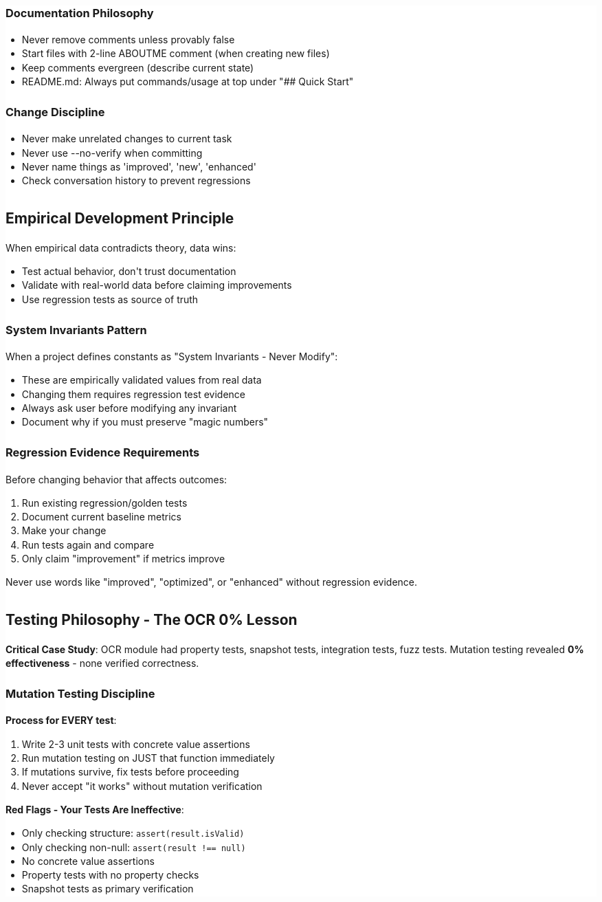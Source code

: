 ### Documentation Philosophy
- Never remove comments unless provably false
- Start files with 2-line ABOUTME comment (when creating new files)
- Keep comments evergreen (describe current state)
- README.md: Always put commands/usage at top under "## Quick Start"

### Change Discipline
- Never make unrelated changes to current task
- Never use --no-verify when committing
- Never name things as 'improved', 'new', 'enhanced'
- Check conversation history to prevent regressions

## Empirical Development Principle

When empirical data contradicts theory, data wins:
- Test actual behavior, don't trust documentation
- Validate with real-world data before claiming improvements
- Use regression tests as source of truth

### System Invariants Pattern
When a project defines constants as "System Invariants - Never Modify":
- These are empirically validated values from real data
- Changing them requires regression test evidence
- Always ask user before modifying any invariant
- Document why if you must preserve "magic numbers"

### Regression Evidence Requirements
Before changing behavior that affects outcomes:
1. Run existing regression/golden tests
2. Document current baseline metrics
3. Make your change
4. Run tests again and compare
5. Only claim "improvement" if metrics improve

Never use words like "improved", "optimized", or "enhanced" without regression evidence.

## Testing Philosophy - The OCR 0% Lesson

**Critical Case Study**: OCR module had property tests, snapshot tests, integration tests, fuzz tests. Mutation testing revealed **0% effectiveness** - none verified correctness.

### Mutation Testing Discipline

**Process for EVERY test**:
1. Write 2-3 unit tests with concrete value assertions
2. Run mutation testing on JUST that function immediately
3. If mutations survive, fix tests before proceeding
4. Never accept "it works" without mutation verification

**Red Flags - Your Tests Are Ineffective**:
- Only checking structure: `assert(result.isValid)`
- Only checking non-null: `assert(result !== null)`
- No concrete value assertions
- Property tests with no property checks
- Snapshot tests as primary verification

